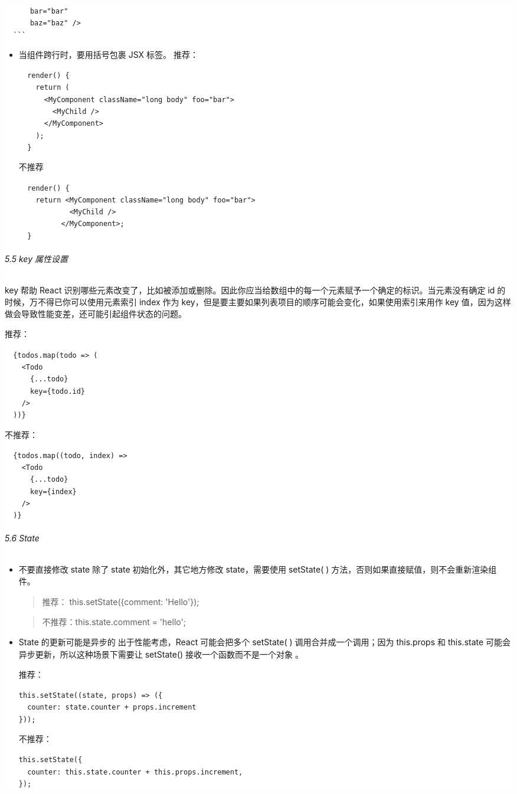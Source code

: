           bar="bar"
          baz="baz" />
      ```
   * 当组件跨行时，要用括号包裹 JSX 标签。
      推荐：
      ```
        render() {
          return (
            <MyComponent className="long body" foo="bar">
              <MyChild />
            </MyComponent>
          );
        }
      ```
      不推荐
      ```
        render() {
          return <MyComponent className="long body" foo="bar">
                  <MyChild />
                </MyComponent>;
        }
      ```
###### 5.5 key 属性设置
key 帮助 React 识别哪些元素改变了，比如被添加或删除。因此你应当给数组中的每一个元素赋予一个确定的标识。当元素没有确定 id 的时候，万不得已你可以使用元素索引 index 作为 key，但是要主要如果列表项目的顺序可能会变化，如果使用索引来用作 key 值，因为这样做会导致性能变差，还可能引起组件状态的问题。

推荐：
```
  {todos.map(todo => (
    <Todo
      {...todo}
      key={todo.id}
    />
  ))}
```
不推荐：
```
  {todos.map((todo, index) =>
    <Todo
      {...todo}
      key={index}
    />
  )}
```
###### 5.6 State
* 不要直接修改 state
除了 state 初始化外，其它地方修改 state，需要使用 setState( ) 方法，否则如果直接赋值，则不会重新渲染组件。

  >推荐： this.setState({comment: 'Hello'});

  >不推荐：this.state.comment = 'hello';
* State 的更新可能是异步的
出于性能考虑，React 可能会把多个 setState( ) 调用合并成一个调用；因为 this.props 和 this.state 可能会异步更新，所以这种场景下需要让 setState() 接收一个函数而不是一个对象 。

  推荐：
  ```
  this.setState((state, props) => ({
    counter: state.counter + props.increment
  }));
  ```
  不推荐：
  ```
  this.setState({
    counter: this.state.counter + this.props.increment,
  });
  ```